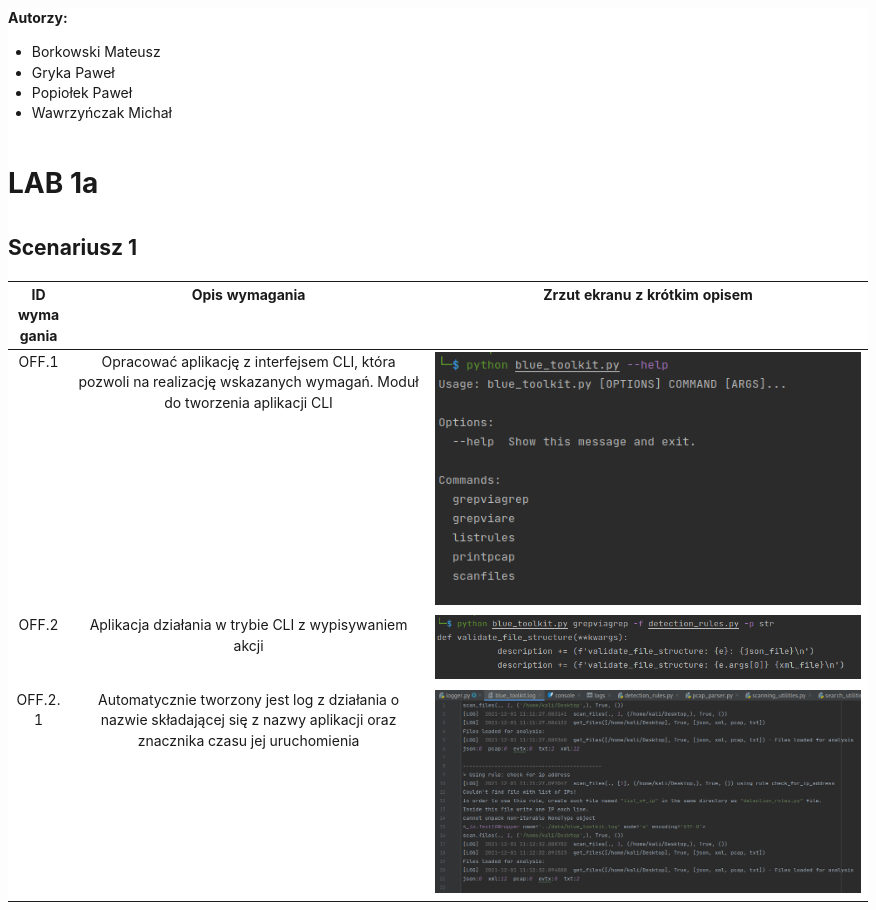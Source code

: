 **Autorzy:**
- Borkowski Mateusz
- Gryka Paweł
- Popiołek Paweł
- Wawrzyńczak Michał


# LAB 1a

## Scenariusz 1

|**ID wymagania**|**Opis wymagania**|**Zrzut ekranu z krótkim opisem**|
| :-----------: |:-------------------:| :----:|
| OFF.1 | Opracować aplikację z interfejsem CLI, która pozwoli na realizację wskazanych wymagań. Moduł do tworzenia aplikacji CLI | ![](images/vmware_RVKaCOMgUy.png) |
|      OFF.2       | Aplikacja działania w trybie CLI z wypisywaniem akcji | ![](images/vmware_biMmPHDIYP.png) |
| OFF.2.1 | Automatycznie tworzony jest log z działania o nazwie składającej się z nazwy aplikacji oraz znacznika czasu jej uruchomienia | ![](images/vmware_DzWKFIjvja.png) |